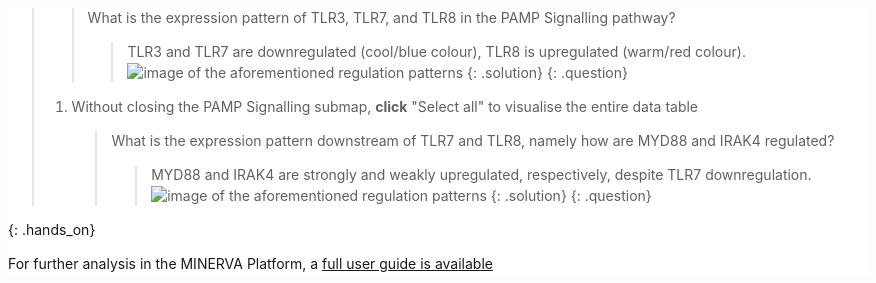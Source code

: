 >
>    > <question-title></question-title>
>    > What is the expression pattern of TLR3, TLR7, and TLR8 in the PAMP Signalling pathway?
>    > > <solution-title></solution-title>
>    > > TLR3 and TLR7 are downregulated (cool/blue colour), TLR8 is upregulated (warm/red colour).
>    > > ![image of the aforementioned regulation patterns](images/4.png)
>    > {: .solution}
>    {: .question}
>
>
> 1. Without closing the PAMP Signalling submap, **click** "Select all" to visualise the entire data table
>
>    > <question-title></question-title>
>    > What is the expression pattern downstream of TLR7 and TLR8, namely how are MYD88 and IRAK4 regulated?
>    > > <solution-title></solution-title>
>    > > MYD88 and IRAK4 are strongly and weakly upregulated, respectively, despite TLR7 downregulation.
>    > > ![image of the aforementioned regulation patterns](images/5.png)
>    > {: .solution}
>    {: .question}
>
{: .hands_on}

For further analysis in the MINERVA Platform, a [full user guide is available](https://covid19map.elixir-luxembourg.org/minerva/resources/other/user_guide.pdf)
